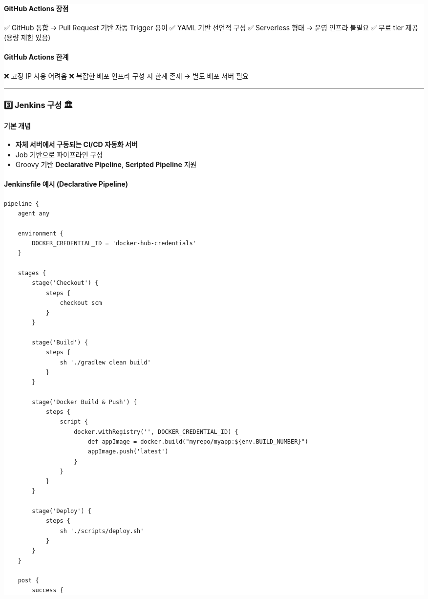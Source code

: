 #### GitHub Actions 장점

 ✅ GitHub 통합 → Pull Request 기반 자동 Trigger 용이
 ✅ YAML 기반 선언적 구성
 ✅ Serverless 형태 → 운영 인프라 불필요
 ✅ 무료 tier 제공 (용량 제한 있음)

#### GitHub Actions 한계

 ❌ 고정 IP 사용 어려움
 ❌ 복잡한 배포 인프라 구성 시 한계 존재 → 별도 배포 서버 필요

------

### 3️⃣ Jenkins 구성 🏛️

#### 기본 개념

- **자체 서버에서 구동되는 CI/CD 자동화 서버**
- Job 기반으로 파이프라인 구성
- Groovy 기반 **Declarative Pipeline**, **Scripted Pipeline** 지원

#### Jenkinsfile 예시 (Declarative Pipeline)

```
pipeline {
    agent any

    environment {
        DOCKER_CREDENTIAL_ID = 'docker-hub-credentials'
    }

    stages {
        stage('Checkout') {
            steps {
                checkout scm
            }
        }

        stage('Build') {
            steps {
                sh './gradlew clean build'
            }
        }

        stage('Docker Build & Push') {
            steps {
                script {
                    docker.withRegistry('', DOCKER_CREDENTIAL_ID) {
                        def appImage = docker.build("myrepo/myapp:${env.BUILD_NUMBER}")
                        appImage.push('latest')
                    }
                }
            }
        }

        stage('Deploy') {
            steps {
                sh './scripts/deploy.sh'
            }
        }
    }

    post {
        success {
```